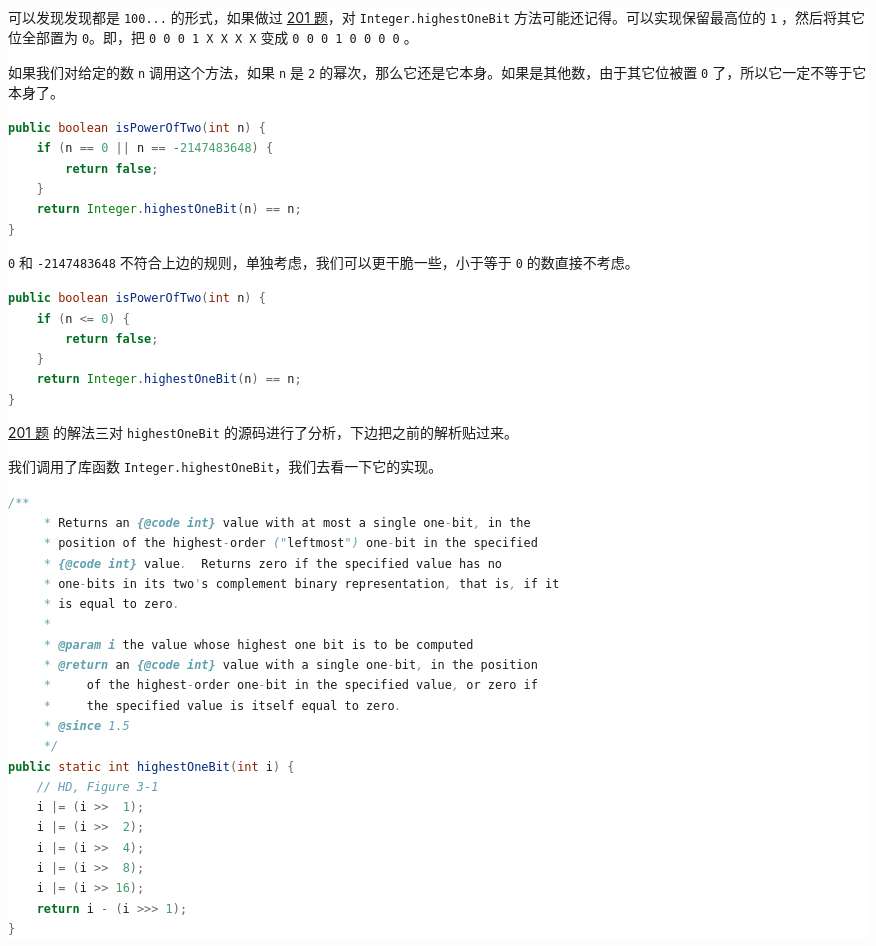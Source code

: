 可以发现发现都是 `100...` 的形式，如果做过 [201 题](https://leetcode.wang/leetcode-201-Bitwise-AND-of-Numbers-Range.html)，对 `Integer.highestOneBit` 方法可能还记得。可以实现保留最高位的 `1` ，然后将其它位全部置为 `0`。即，把 `0 0 0 1 X X X X` 变成 `0 0 0 1 0 0 0 0` 。

如果我们对给定的数 `n` 调用这个方法，如果 `n` 是 `2` 的幂次，那么它还是它本身。如果是其他数，由于其它位被置 `0` 了，所以它一定不等于它本身了。

```java
public boolean isPowerOfTwo(int n) {
    if (n == 0 || n == -2147483648) {
        return false;
    }
    return Integer.highestOneBit(n) == n;
}
```

 `0` 和 `-2147483648` 不符合上边的规则，单独考虑，我们可以更干脆一些，小于等于 `0` 的数直接不考虑。

```java
public boolean isPowerOfTwo(int n) {
    if (n <= 0) {
        return false;
    }
    return Integer.highestOneBit(n) == n;
}
```

[201 题](https://leetcode.wang/leetcode-201-Bitwise-AND-of-Numbers-Range.html#解法三) 的解法三对 `highestOneBit` 的源码进行了分析，下边把之前的解析贴过来。

我们调用了库函数 `Integer.highestOneBit`，我们去看一下它的实现。

```java
/**
     * Returns an {@code int} value with at most a single one-bit, in the
     * position of the highest-order ("leftmost") one-bit in the specified
     * {@code int} value.  Returns zero if the specified value has no
     * one-bits in its two's complement binary representation, that is, if it
     * is equal to zero.
     *
     * @param i the value whose highest one bit is to be computed
     * @return an {@code int} value with a single one-bit, in the position
     *     of the highest-order one-bit in the specified value, or zero if
     *     the specified value is itself equal to zero.
     * @since 1.5
     */
public static int highestOneBit(int i) {
    // HD, Figure 3-1
    i |= (i >>  1);
    i |= (i >>  2);
    i |= (i >>  4);
    i |= (i >>  8);
    i |= (i >> 16);
    return i - (i >>> 1);
}
```
